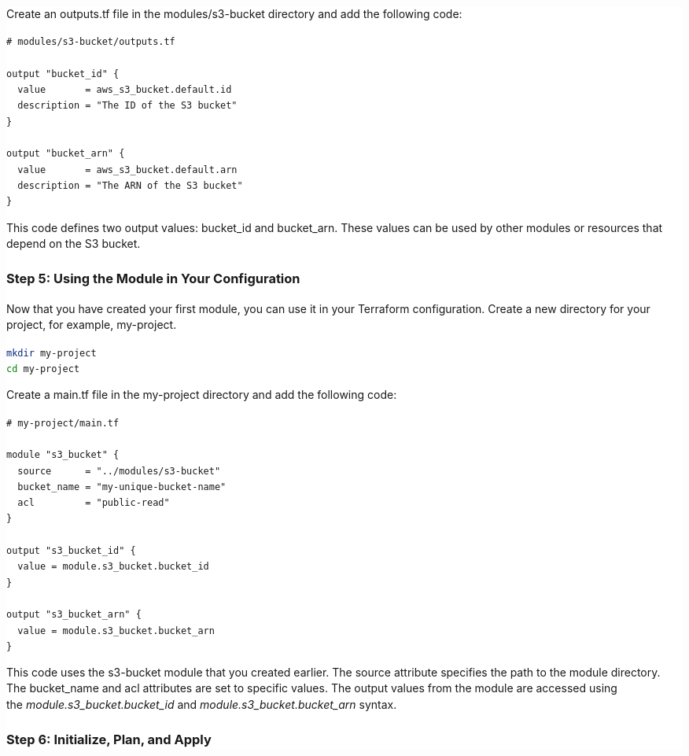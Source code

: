 Create an outputs.tf file in the modules/s3-bucket directory and add the following code:

```hcl
# modules/s3-bucket/outputs.tf

output "bucket_id" {
  value       = aws_s3_bucket.default.id
  description = "The ID of the S3 bucket"
}

output "bucket_arn" {
  value       = aws_s3_bucket.default.arn
  description = "The ARN of the S3 bucket"
}

```

This code defines two output values: bucket_id and bucket_arn. These values can be used by other modules or resources that depend on the S3 bucket.

### Step 5: Using the Module in Your Configuration

Now that you have created your first module, you can use it in your Terraform configuration. Create a new directory for your project, for example, my-project.

```bash
mkdir my-project
cd my-project
```

Create a main.tf file in the my-project directory and add the following code:

```hcl
# my-project/main.tf

module "s3_bucket" {
  source      = "../modules/s3-bucket"
  bucket_name = "my-unique-bucket-name"
  acl         = "public-read"
}

output "s3_bucket_id" {
  value = module.s3_bucket.bucket_id
}

output "s3_bucket_arn" {
  value = module.s3_bucket.bucket_arn
}
```

This code uses the s3-bucket module that you created earlier. The source attribute specifies the path to the module directory. The bucket_name and acl attributes are set to specific values. The output values from the module are accessed using the *module.s3_bucket.bucket_id* and *module.s3_bucket.bucket_arn* syntax.

### Step 6: Initialize, Plan, and Apply
